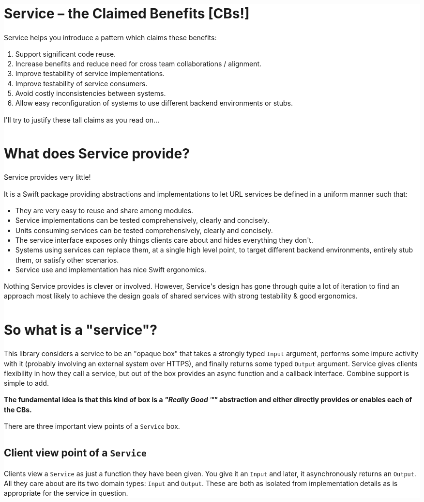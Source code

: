 # Service – the Claimed Benefits [CBs!]

Service helps you introduce a pattern which claims these benefits: 

1. Support significant code reuse.
2. Increase benefits and reduce need for cross team collaborations / alignment.
3. Improve testability of service implementations.
4. Improve testability of service consumers.
5. Avoid costly inconsistencies between systems.
6. Allow easy reconfiguration of systems to use different backend environments or stubs.

I'll try to justify these tall claims as you read on…

# What does Service provide?

Service provides very little! 

It is a Swift package providing abstractions and implementations to let URL services be defined in a uniform manner such that:

* They are very easy to reuse and share among modules.
* Service implementations can be tested comprehensively, clearly and concisely.
* Units consuming services can be tested comprehensively, clearly and concisely.
* The service interface exposes only things clients care about and hides everything they don't.
* Systems using services can replace them, at a single high level point, to target different backend environments, entirely stub them, or satisfy other scenarios.
* Service use and implementation has nice Swift ergonomics.

Nothing Service provides is clever or involved. However, Service's design has gone through quite a lot of iteration to find an approach most likely to achieve the design goals of shared services with strong testability & good ergonomics.

# So what is a "service"?

This library considers a service to be an "opaque box" that takes a strongly typed `Input` argument, performs some impure activity with it (probably involving an external system over HTTPS), and finally returns some typed `Output` argument. Service gives clients flexibility in how they call a service, but out of the box provides an async function and a callback interface. Combine support is simple to add.

**The fundamental idea is that this kind of box is a _"Really Good ™"_ abstraction and either directly provides or enables each of the CBs.**

There are three important view points of a `Service` box.

## Client view point of a `Service`

Clients view a `Service` as just a function they have been given. You give it an `Input` and later, it asynchronously returns an `Output`. All they care about are its two domain types: `Input` and `Output`. These are both as isolated from implementation details as is appropriate for the service in question. 
